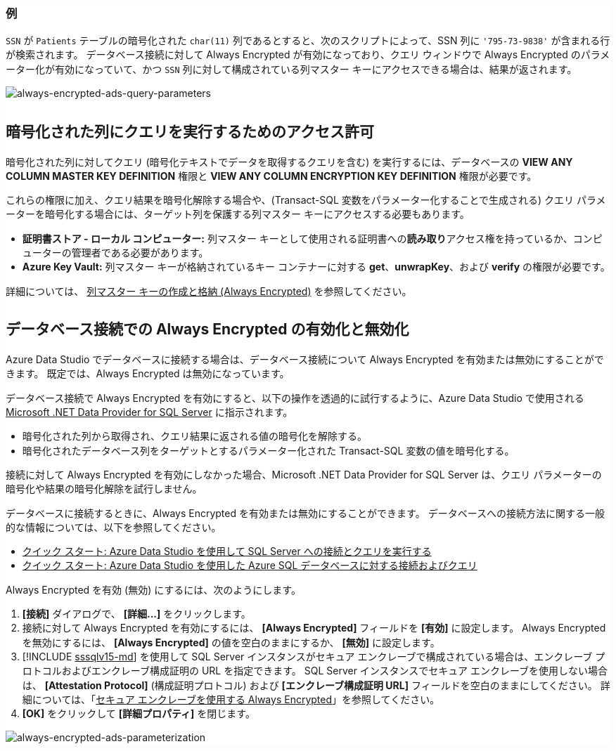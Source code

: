 ### <a name="example"></a>例
`SSN` が `Patients` テーブルの暗号化された `char(11)` 列であるとすると、次のスクリプトによって、SSN 列に `'795-73-9838'` が含まれる行が検索されます。 データベース接続に対して Always Encrypted が有効になっており、クエリ ウィンドウで Always Encrypted のパラメーター化が有効になっていて、かつ `SSN` 列に対して構成されている列マスター キーにアクセスできる場合は、結果が返されます。   

![always-encrypted-ads-query-parameters](../../../relational-databases/security/encryption/media/always-encrypted-ads-query-parameters.png)

## <a name="permissions-for-querying-encrypted-columns"></a>暗号化された列にクエリを実行するためのアクセス許可

暗号化された列に対してクエリ (暗号化テキストでデータを取得するクエリを含む) を実行するには、データベースの **VIEW ANY COLUMN MASTER KEY DEFINITION** 権限と **VIEW ANY COLUMN ENCRYPTION KEY DEFINITION** 権限が必要です。

これらの権限に加え、クエリ結果を暗号化解除する場合や、(Transact-SQL 変数をパラメーター化することで生成される) クエリ パラメーターを暗号化する場合には、ターゲット列を保護する列マスター キーにアクセスする必要もあります。

- **証明書ストア - ローカル コンピューター:** 列マスター キーとして使用される証明書への**読み取り**アクセス権を持っているか、コンピューターの管理者である必要があります。   
- **Azure Key Vault:** 列マスター キーが格納されているキー コンテナーに対する **get**、**unwrapKey**、および **verify** の権限が必要です。

詳細については、 [列マスター キーの作成と格納 (Always Encrypted)](../../../relational-databases/security/encryption/create-and-store-column-master-keys-always-encrypted.md) を参照してください。

## <a name="enabling-and-disabling-always-encrypted-for-a-database-connection"></a>データベース接続での Always Encrypted の有効化と無効化   
Azure Data Studio でデータベースに接続する場合は、データベース接続について Always Encrypted を有効または無効にすることができます。 既定では、Always Encrypted は無効になっています。 

データベース接続で Always Encrypted を有効にすると、以下の操作を透過的に試行するように、Azure Data Studio で使用される [Microsoft .NET Data Provider for SQL Server](../../../connect/ado-net/sql/sqlclient-support-always-encrypted.md) に指示されます。   
-   暗号化された列から取得され、クエリ結果に返される値の暗号化を解除する。   
-   暗号化されたデータベース列をターゲットとするパラメーター化された Transact-SQL 変数の値を暗号化する。   

接続に対して Always Encrypted を有効にしなかった場合、Microsoft .NET Data Provider for SQL Server は、クエリ パラメーターの暗号化や結果の暗号化解除を試行しません。

データベースに接続するときに、Always Encrypted を有効または無効にすることができます。 データベースへの接続方法に関する一般的な情報については、以下を参照してください。
- [クイック スタート: Azure Data Studio を使用して SQL Server への接続とクエリを実行する](../../../azure-data-studio/quickstart-sql-server.md)
- [クイック スタート: Azure Data Studio を使用した Azure SQL データベースに対する接続およびクエリ](../../../azure-data-studio/quickstart-sql-database.md)

Always Encrypted を有効 (無効) にするには、次のようにします。
1. **[接続]** ダイアログで、 **[詳細...]** をクリックします。
2. 接続に対して Always Encrypted を有効にするには、 **[Always Encrypted]** フィールドを **[有効]** に設定します。 Always Encrypted を無効にするには、 **[Always Encrypted]** の値を空白のままにするか、 **[無効]** に設定します。
3. [!INCLUDE [sssqlv15-md](../../../includes/sssqlv15-md.md)] を使用して SQL Server インスタンスがセキュア エンクレーブで構成されている場合は、エンクレーブ プロトコルおよびエンクレーブ構成証明の URL を指定できます。 SQL Server インスタンスでセキュア エンクレーブを使用しない場合は、 **[Attestation Protocol]** (構成証明プロトコル) および **[エンクレーブ構成証明 URL]** フィールドを空白のままにしてください。 詳細については、「[セキュア エンクレーブを使用する Always Encrypted](always-encrypted-enclaves.md)」を参照してください。
4. **[OK]** をクリックして **[詳細プロパティ]** を閉じます。

![always-encrypted-ads-parameterization](../../../relational-databases/security/encryption/media/always-encrypted-ads-connect.gif)
